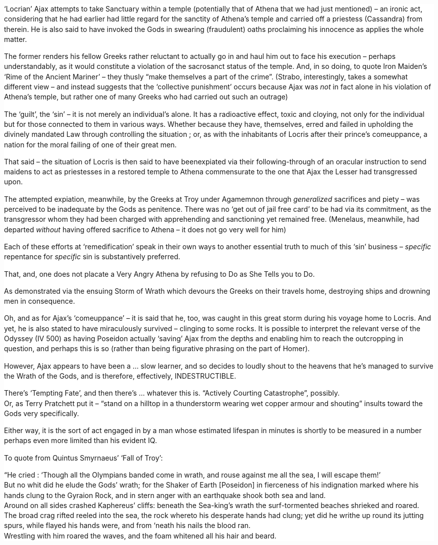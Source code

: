 ‘Locrian’ Ajax attempts to take Sanctuary within a temple (potentially that of Athena that we had just mentioned) – an ironic act, considering that he had earlier had little regard for the sanctity of Athena’s temple and carried off a priestess (Cassandra) from therein. He is also said to have invoked the Gods in swearing (fraudulent) oaths proclaiming his innocence as applies the whole matter.

The former renders his fellow Greeks rather reluctant to actually go in and haul him out to face his execution – perhaps understandably, as it would constitute a violation of the sacrosanct status of the temple. And, in so doing, to quote Iron Maiden’s ‘Rime of the Ancient Mariner’ – they thusly “make themselves a part of the crime”. (Strabo, interestingly, takes a somewhat different view – and instead suggests that the ‘collective punishment’ occurs because Ajax was *not* in fact alone in his violation of Athena’s temple, but rather one of many Greeks who had carried out such an outrage)

The ‘guilt’, the ‘sin’ – it is not merely an individual’s alone. It has a radioactive effect, toxic and cloying, not only for the individual but for those connected to them in various ways. Whether because they have, themselves, erred and failed in upholding the divinely mandated Law through controlling the situation ; or, as with the inhabitants of Locris after their prince’s comeuppance, a nation for the moral failing of one of their great men.

That said – the situation of Locris is then said to have beenexpiated via their following-through of an oracular instruction to send maidens to act as priestesses in a restored temple to Athena commensurate to the one that Ajax the Lesser had transgressed upon.

The attempted expiation, meanwhile, by the Greeks at Troy under Agamemnon through *generalized* sacrifices and piety – was perceived to be inadequate by the Gods as penitence. There was no ‘get out of jail free card’ to be had via its commitment, as the transgressor whom they had been charged with apprehending and sanctioning yet remained free. (Menelaus, meanwhile, had departed *without* having offered sacrifice to Athena – it does not go very well for him)

Each of these efforts at ‘remedification’ speak in their own ways to another essential truth to much of this ‘sin’ business – *specific* repentance for *specific* sin is substantively preferred.

That, and, one does not placate a Very Angry Athena by refusing to Do as She Tells you to Do.

As demonstrated via the ensuing Storm of Wrath which devours the Greeks on their travels home, destroying ships and drowning men in consequence.

Oh, and as for Ajax’s ‘comeuppance’ – it is said that he, too, was caught in this great storm during his voyage home to Locris. And yet, he is also stated to have miraculously survived – clinging to some rocks. It is possible to interpret the relevant verse of the Odyssey (IV 500) as having Poseidon actually ‘saving’ Ajax from the depths and enabling him to reach the outcropping in question, and perhaps this is so (rather than being figurative phrasing on the part of Homer).

However, Ajax appears to have been a … slow learner, and so decides to loudly shout to the heavens that he’s managed to survive the Wrath of the Gods, and is therefore, effectively, INDESTRUCTIBLE.

There’s ‘Tempting Fate’, and then there’s … whatever this is. “Actively Courting Catastrophe”, possibly.  
Or, as Terry Pratchett put it – “stand on a hilltop in a thunderstorm wearing wet copper armour and shouting” insults toward the Gods very specifically.

Either way, it is the sort of act engaged in by a man whose estimated lifespan in minutes is shortly to be measured in a number perhaps even more limited than his evident IQ.

To quote from Quintus Smyrnaeus’ ‘Fall of Troy’:

“He cried : ‘Though all the Olympians banded come in wrath, and rouse against me all the sea, I will escape them!’  
But no whit did he elude the Gods’ wrath; for the Shaker of Earth \[Poseidon\] in fierceness of his indignation marked where his hands clung to the Gyraion Rock, and in stern anger with an earthquake shook both sea and land.  
Around on all sides crashed Kaphereus’ cliffs: beneath the Sea-king’s wrath the surf-tormented beaches shrieked and roared.  
The broad crag rifted reeled into the sea, the rock whereto his desperate hands had clung; yet did he writhe up round its jutting spurs, while flayed his hands were, and from ‘neath his nails the blood ran.  
Wrestling with him roared the waves, and the foam whitened all his hair and beard.
